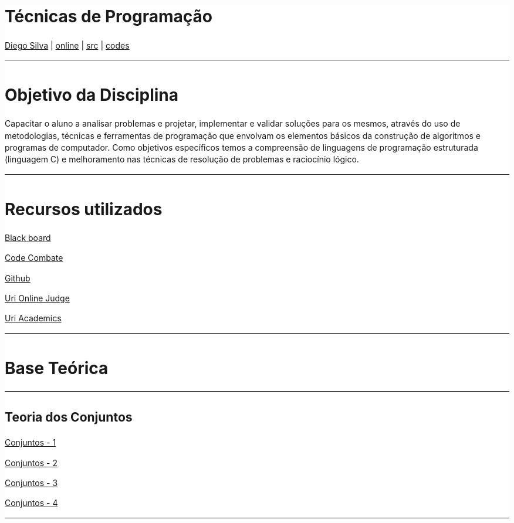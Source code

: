  

# Técnicas de Programação
 

[Diego Silva](https://github.com/diego91964) | [online][1] | [src][2] | [codes][3]


[1]: https://diego91964.github.io/unipac/tecnicas-de-programacao-2019-1.html
[2]: https://github.com/diego91964/unipac/tree/master/disciplinas/tecnicas-de-programacao-2019-1
[3]: https://github.com/diego91964/tec-unipac/tree/master/tecnicas-unipac



----  ----

# Objetivo da Disciplina

Capacitar o aluno a analisar problemas e projetar, implementar e validar soluções
para os mesmos, através do uso de metodologias, técnicas e ferramentas de programação
que envolvam os elementos básicos da construção de algoritmos e programas de computador.
Como objetivos específicos temos a compreensão de linguagens de programação estruturada
(linguagem C) e melhoramento nas técnicas de resolução de problemas e raciocínio lógico.




----


# Recursos utilizados

[Black board](https://unipac-uberlandia.blackboard.com)

[Code Combate](https://br.codecombat.com/students?_cc=PageSwimSad)

[Github](https://github.com/)

[Uri Online Judge](https://www.urionlinejudge.com.br)

[Uri Academics](https://www.urionlinejudge.com.br/judge/en/disciplines/join/4375)


----  ----

# Base Teórica

----

## Teoria dos Conjuntos

[Conjuntos - 1](https://www.youtube.com/watch?v=0aUEDxYjZg8)

[Conjuntos - 2](https://www.youtube.com/watch?v=Wxm3ugnq9Sw)

[Conjuntos - 3](https://www.youtube.com/watch?v=c5a99sX-Sq8)

[Conjuntos - 4](https://www.youtube.com/watch?v=eZfFpnvudR0)

----
